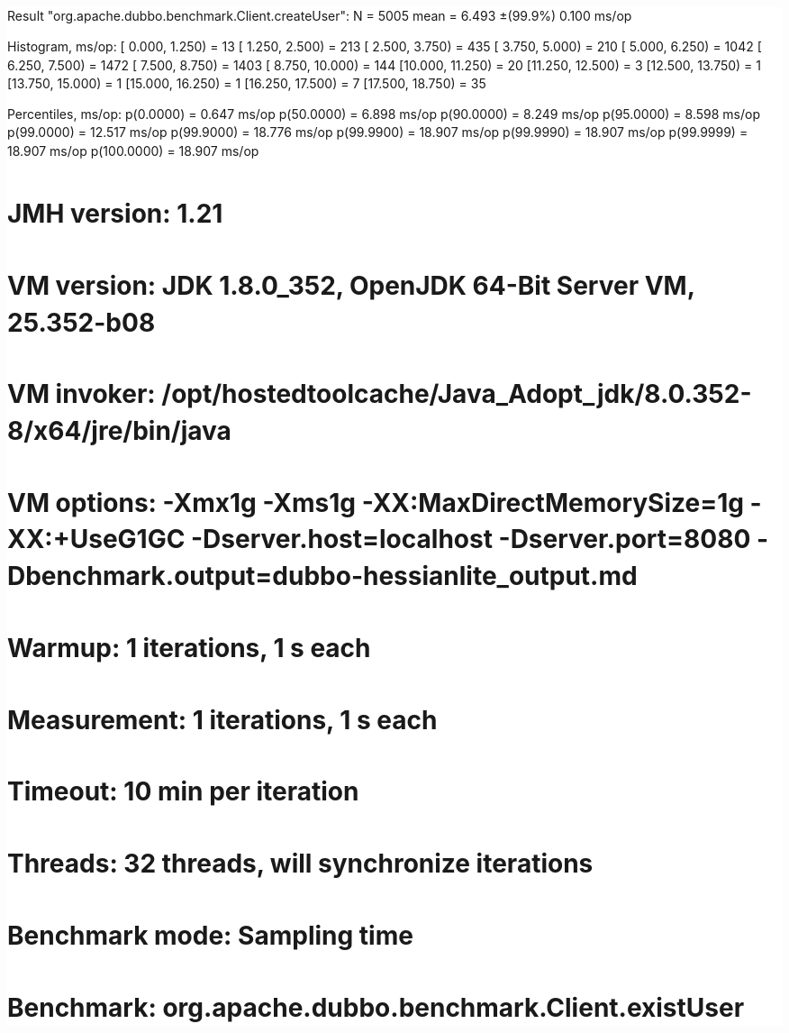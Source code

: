 

Result "org.apache.dubbo.benchmark.Client.createUser":
  N = 5005
  mean =      6.493 ±(99.9%) 0.100 ms/op

  Histogram, ms/op:
    [ 0.000,  1.250) = 13 
    [ 1.250,  2.500) = 213 
    [ 2.500,  3.750) = 435 
    [ 3.750,  5.000) = 210 
    [ 5.000,  6.250) = 1042 
    [ 6.250,  7.500) = 1472 
    [ 7.500,  8.750) = 1403 
    [ 8.750, 10.000) = 144 
    [10.000, 11.250) = 20 
    [11.250, 12.500) = 3 
    [12.500, 13.750) = 1 
    [13.750, 15.000) = 1 
    [15.000, 16.250) = 1 
    [16.250, 17.500) = 7 
    [17.500, 18.750) = 35 

  Percentiles, ms/op:
      p(0.0000) =      0.647 ms/op
     p(50.0000) =      6.898 ms/op
     p(90.0000) =      8.249 ms/op
     p(95.0000) =      8.598 ms/op
     p(99.0000) =     12.517 ms/op
     p(99.9000) =     18.776 ms/op
     p(99.9900) =     18.907 ms/op
     p(99.9990) =     18.907 ms/op
     p(99.9999) =     18.907 ms/op
    p(100.0000) =     18.907 ms/op


# JMH version: 1.21
# VM version: JDK 1.8.0_352, OpenJDK 64-Bit Server VM, 25.352-b08
# VM invoker: /opt/hostedtoolcache/Java_Adopt_jdk/8.0.352-8/x64/jre/bin/java
# VM options: -Xmx1g -Xms1g -XX:MaxDirectMemorySize=1g -XX:+UseG1GC -Dserver.host=localhost -Dserver.port=8080 -Dbenchmark.output=dubbo-hessianlite_output.md
# Warmup: 1 iterations, 1 s each
# Measurement: 1 iterations, 1 s each
# Timeout: 10 min per iteration
# Threads: 32 threads, will synchronize iterations
# Benchmark mode: Sampling time
# Benchmark: org.apache.dubbo.benchmark.Client.existUser
